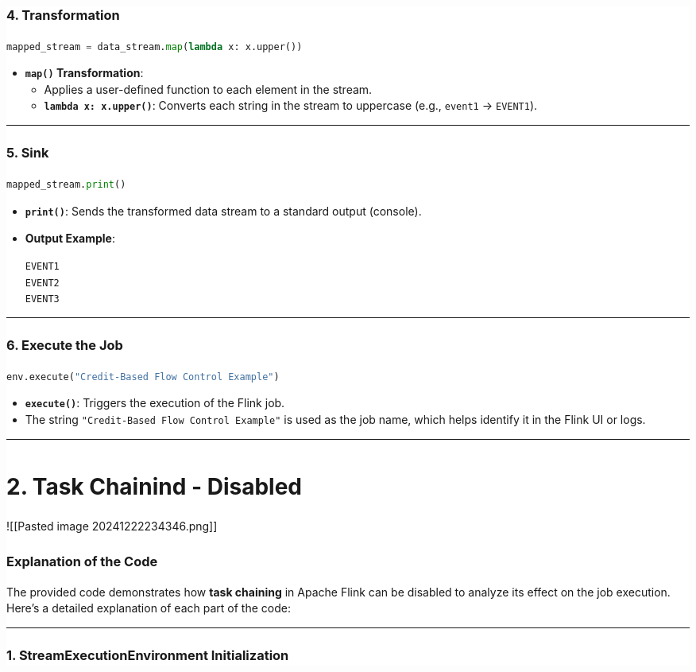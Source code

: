 
### **4. Transformation**

```python
mapped_stream = data_stream.map(lambda x: x.upper())
```

- **`map()` Transformation**:
    - Applies a user-defined function to each element in the stream.
    - **`lambda x: x.upper()`**: Converts each string in the stream to uppercase (e.g., `event1` → `EVENT1`).

---

### **5. Sink**

```python
mapped_stream.print()
```

- **`print()`**: Sends the transformed data stream to a standard output (console).
- **Output Example**:
    
    ```
    EVENT1
    EVENT2
    EVENT3
    ```
    

---

### **6. Execute the Job**

```python
env.execute("Credit-Based Flow Control Example")
```

- **`execute()`**: Triggers the execution of the Flink job.
- The string `"Credit-Based Flow Control Example"` is used as the job name, which helps identify it in the Flink UI or logs.

---

# 2. Task Chainind - Disabled
![[Pasted image 20241222234346.png]]

### **Explanation of the Code**

The provided code demonstrates how **task chaining** in Apache Flink can be disabled to analyze its effect on the job execution. Here’s a detailed explanation of each part of the code:

---

### **1. StreamExecutionEnvironment Initialization**
